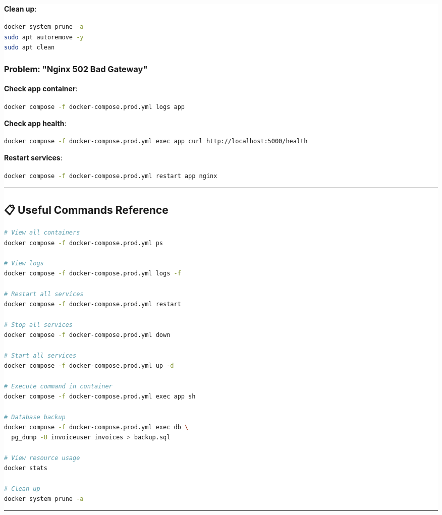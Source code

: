 **Clean up**:
```bash
docker system prune -a
sudo apt autoremove -y
sudo apt clean
```

### Problem: "Nginx 502 Bad Gateway"

**Check app container**:
```bash
docker compose -f docker-compose.prod.yml logs app
```

**Check app health**:
```bash
docker compose -f docker-compose.prod.yml exec app curl http://localhost:5000/health
```

**Restart services**:
```bash
docker compose -f docker-compose.prod.yml restart app nginx
```

---

## 📋 Useful Commands Reference

```bash
# View all containers
docker compose -f docker-compose.prod.yml ps

# View logs
docker compose -f docker-compose.prod.yml logs -f

# Restart all services
docker compose -f docker-compose.prod.yml restart

# Stop all services
docker compose -f docker-compose.prod.yml down

# Start all services
docker compose -f docker-compose.prod.yml up -d

# Execute command in container
docker compose -f docker-compose.prod.yml exec app sh

# Database backup
docker compose -f docker-compose.prod.yml exec db \
  pg_dump -U invoiceuser invoices > backup.sql

# View resource usage
docker stats

# Clean up
docker system prune -a
```

---